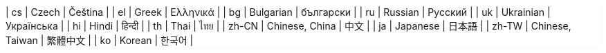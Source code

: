 | cs | Czech | Čeština |
| el | Greek | Ελληνικά |
| bg | Bulgarian | български |
| ru | Russian | Pусский |
| uk | Ukrainian | Українська |
| hi | Hindi | हिन्दी |
| th | Thai | ไทย |
| zh-CN | Chinese, China | 中文 |
| ja | Japanese | 日本語 |
| zh-TW | Chinese, Taiwan | 繁體中文 |
| ko | Korean | 한국어 |

